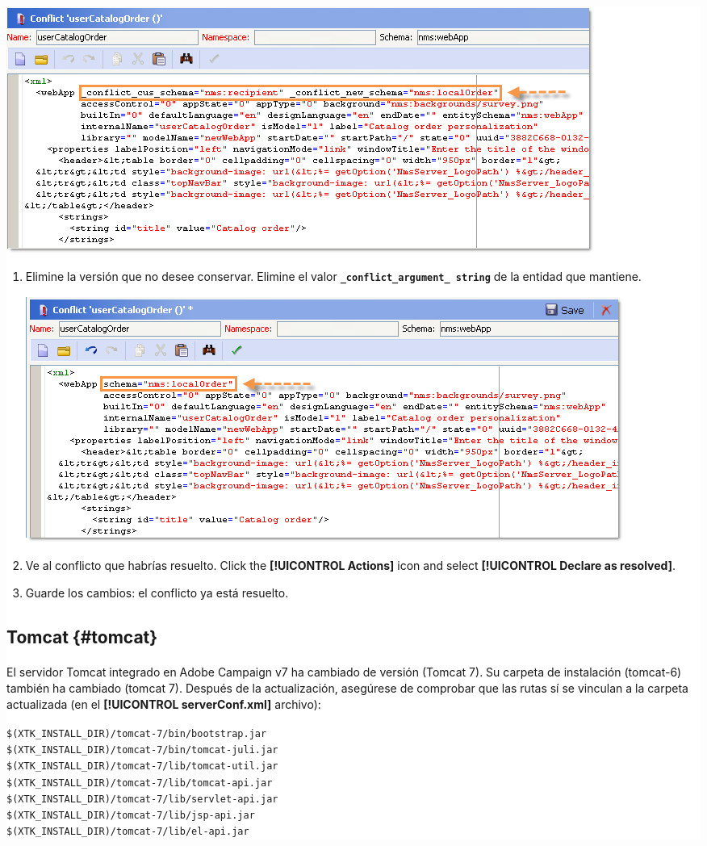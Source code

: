    ![](assets/s_ncs_production_conflict002.png)

1. Elimine la versión que no desee conservar. Elimine el valor **`_conflict_argument_ string`** de la entidad que mantiene.

   ![](assets/s_ncs_production_conflict003.png)

1. Ve al conflicto que habrías resuelto. Click the **[!UICONTROL Actions]** icon and select **[!UICONTROL Declare as resolved]**.
1. Guarde los cambios: el conflicto ya está resuelto.

## Tomcat {#tomcat}

El servidor Tomcat integrado en Adobe Campaign v7 ha cambiado de versión (Tomcat 7). Su carpeta de instalación (tomcat-6) también ha cambiado (tomcat 7). Después de la actualización, asegúrese de comprobar que las rutas sí se vinculan a la carpeta actualizada (en el **[!UICONTROL serverConf.xml]** archivo):

```
$(XTK_INSTALL_DIR)/tomcat-7/bin/bootstrap.jar 
$(XTK_INSTALL_DIR)/tomcat-7/bin/tomcat-juli.jar
$(XTK_INSTALL_DIR)/tomcat-7/lib/tomcat-util.jar
$(XTK_INSTALL_DIR)/tomcat-7/lib/tomcat-api.jar
$(XTK_INSTALL_DIR)/tomcat-7/lib/servlet-api.jar
$(XTK_INSTALL_DIR)/tomcat-7/lib/jsp-api.jar
$(XTK_INSTALL_DIR)/tomcat-7/lib/el-api.jar
```
